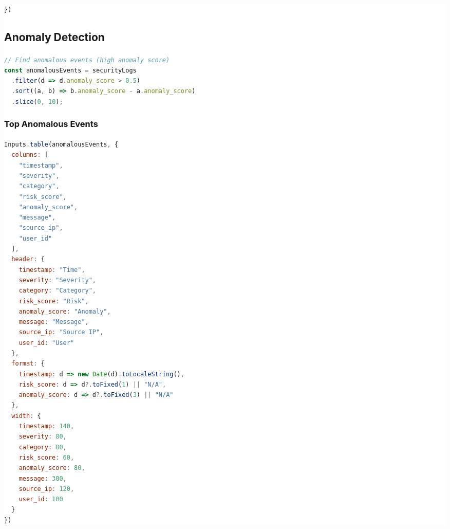 ```js
})
```

## Anomaly Detection

```js
// Find anomalous events (high anomaly score)
const anomalousEvents = securityLogs
  .filter(d => d.anomaly_score > 0.5)
  .sort((a, b) => b.anomaly_score - a.anomaly_score)
  .slice(0, 10);
```

### Top Anomalous Events

```js
Inputs.table(anomalousEvents, {
  columns: [
    "timestamp",
    "severity",
    "category",
    "risk_score",
    "anomaly_score",
    "message",
    "source_ip",
    "user_id"
  ],
  header: {
    timestamp: "Time",
    severity: "Severity",
    category: "Category", 
    risk_score: "Risk",
    anomaly_score: "Anomaly",
    message: "Message",
    source_ip: "Source IP",
    user_id: "User"
  },
  format: {
    timestamp: d => new Date(d).toLocaleString(),
    risk_score: d => d?.toFixed(1) || "N/A",
    anomaly_score: d => d?.toFixed(3) || "N/A"
  },
  width: {
    timestamp: 140,
    severity: 80,
    category: 80,
    risk_score: 60,
    anomaly_score: 80,
    message: 300,
    source_ip: 120,
    user_id: 100
  }
})
```
